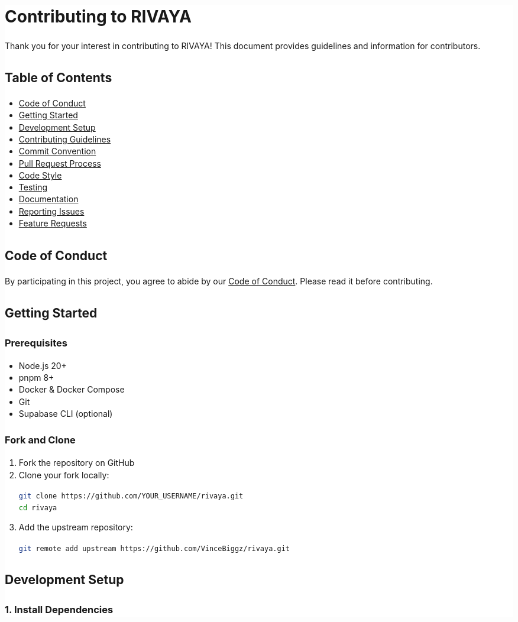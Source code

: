 # Contributing to RIVAYA

Thank you for your interest in contributing to RIVAYA! This document provides guidelines and information for contributors.

## Table of Contents

- [Code of Conduct](#code-of-conduct)
- [Getting Started](#getting-started)
- [Development Setup](#development-setup)
- [Contributing Guidelines](#contributing-guidelines)
- [Commit Convention](#commit-convention)
- [Pull Request Process](#pull-request-process)
- [Code Style](#code-style)
- [Testing](#testing)
- [Documentation](#documentation)
- [Reporting Issues](#reporting-issues)
- [Feature Requests](#feature-requests)

## Code of Conduct

By participating in this project, you agree to abide by our [Code of Conduct](CODE_OF_CONDUCT.md). Please read it before contributing.

## Getting Started

### Prerequisites

- Node.js 20+
- pnpm 8+
- Docker & Docker Compose
- Git
- Supabase CLI (optional)

### Fork and Clone

1. Fork the repository on GitHub
2. Clone your fork locally:
   ```bash
   git clone https://github.com/YOUR_USERNAME/rivaya.git
   cd rivaya
   ```
3. Add the upstream repository:
   ```bash
   git remote add upstream https://github.com/VinceBiggz/rivaya.git
   ```

## Development Setup

### 1. Install Dependencies
